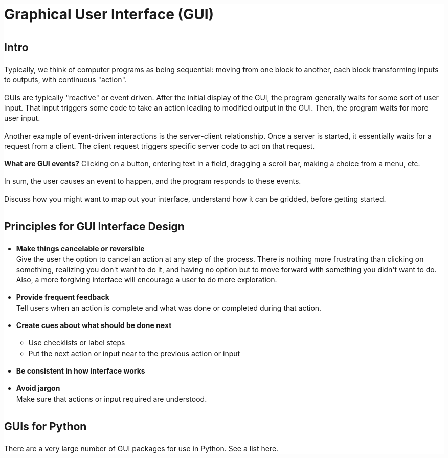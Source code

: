 # Graphical User Interface (GUI)

## Intro
Typically, we think of computer programs as being sequential:  moving
from one block to another, each block transforming inputs to outputs, with
continuous "action".

GUIs are typically "reactive" or event driven.  After the initial display of
the GUI, the program generally waits for some sort
of user input.  That input triggers some code to take an action leading to 
modified output in the GUI.  Then, the program waits for more user input.

Another example of event-driven interactions is the server-client relationship.
Once a server is started, it essentially waits for a request from a client.
The client request triggers specific server code to act on that request.

__What are GUI events?__  Clicking on a button, entering text in a field,
dragging a scroll bar, making a choice from a menu, etc.

In sum, the user causes an event to happen, and the program responds to these 
events.



Discuss how you might want to map out your interface, understand how it can
be gridded, before getting started.


## Principles for GUI Interface Design
* __Make things cancelable or reversible__  
Give the user the option to cancel an action at
any step of the process.  There is nothing more frustrating than clicking on
something, realizing you don't want to do it, and having no option but to
move forward with something you didn't want to do.  Also, a more forgiving
interface will encourage a user to do more exploration.

* __Provide frequent feedback__  
Tell users when an action is complete and what
was done or completed during that action.

* __Create cues about what should be done next__  
   + Use checklists or label steps
   + Put the  next action or input near to the previous action or input
  
* __Be consistent in how interface works__
  
* __Avoid jargon__  
  Make sure that actions or input required are understood.

## GUIs for Python
There are a very large number of GUI packages for use in Python. 
[See a list here.](https://wiki.python.org/moin/GuiProgramming)
